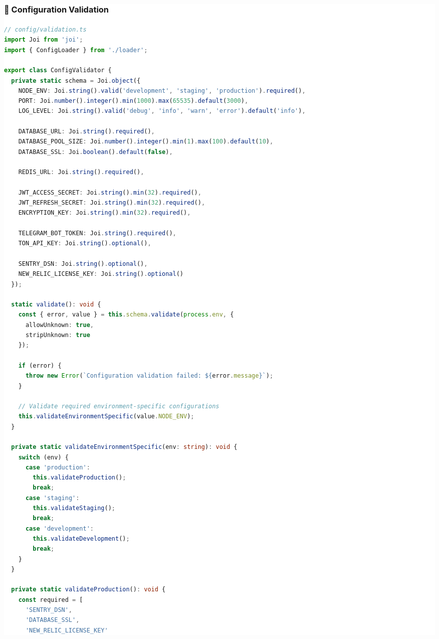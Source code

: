 ### 🔧 Configuration Validation

```typescript
// config/validation.ts
import Joi from 'joi';
import { ConfigLoader } from './loader';

export class ConfigValidator {
  private static schema = Joi.object({
    NODE_ENV: Joi.string().valid('development', 'staging', 'production').required(),
    PORT: Joi.number().integer().min(1000).max(65535).default(3000),
    LOG_LEVEL: Joi.string().valid('debug', 'info', 'warn', 'error').default('info'),

    DATABASE_URL: Joi.string().required(),
    DATABASE_POOL_SIZE: Joi.number().integer().min(1).max(100).default(10),
    DATABASE_SSL: Joi.boolean().default(false),

    REDIS_URL: Joi.string().required(),

    JWT_ACCESS_SECRET: Joi.string().min(32).required(),
    JWT_REFRESH_SECRET: Joi.string().min(32).required(),
    ENCRYPTION_KEY: Joi.string().min(32).required(),

    TELEGRAM_BOT_TOKEN: Joi.string().required(),
    TON_API_KEY: Joi.string().optional(),

    SENTRY_DSN: Joi.string().optional(),
    NEW_RELIC_LICENSE_KEY: Joi.string().optional()
  });

  static validate(): void {
    const { error, value } = this.schema.validate(process.env, {
      allowUnknown: true,
      stripUnknown: true
    });

    if (error) {
      throw new Error(`Configuration validation failed: ${error.message}`);
    }

    // Validate required environment-specific configurations
    this.validateEnvironmentSpecific(value.NODE_ENV);
  }

  private static validateEnvironmentSpecific(env: string): void {
    switch (env) {
      case 'production':
        this.validateProduction();
        break;
      case 'staging':
        this.validateStaging();
        break;
      case 'development':
        this.validateDevelopment();
        break;
    }
  }

  private static validateProduction(): void {
    const required = [
      'SENTRY_DSN',
      'DATABASE_SSL',
      'NEW_RELIC_LICENSE_KEY'
```